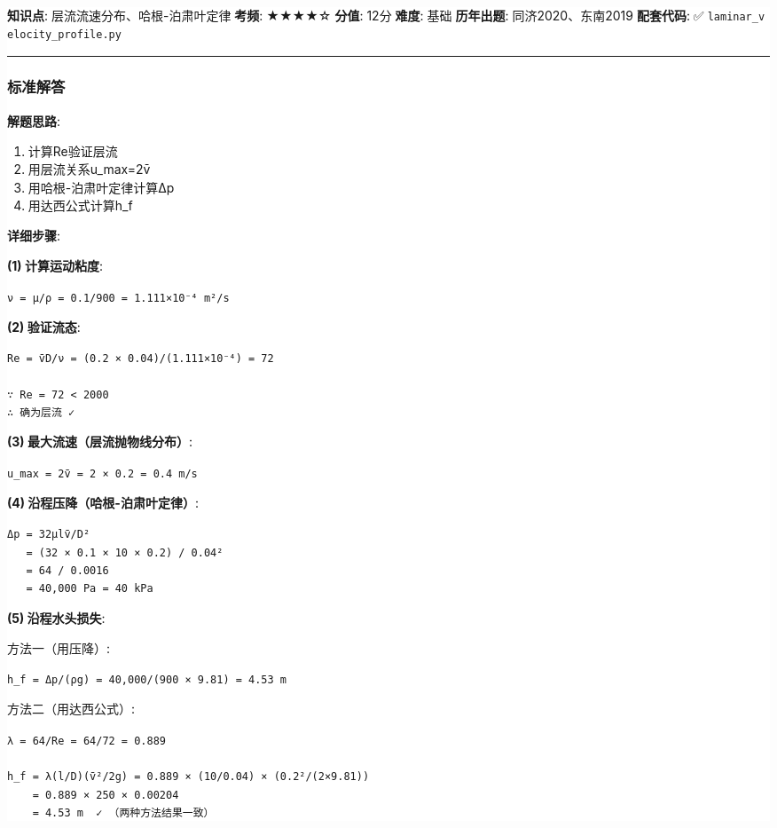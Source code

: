 **知识点**: 层流流速分布、哈根-泊肃叶定律
**考频**: ★★★★☆
**分值**: 12分
**难度**: 基础
**历年出题**: 同济2020、东南2019
**配套代码**: ✅ `laminar_velocity_profile.py`

---

### 标准解答

**解题思路**:
1. 计算Re验证层流
2. 用层流关系u_max=2v̄
3. 用哈根-泊肃叶定律计算Δp
4. 用达西公式计算h_f

**详细步骤**:

**(1) 计算运动粘度**:
```
ν = μ/ρ = 0.1/900 = 1.111×10⁻⁴ m²/s
```

**(2) 验证流态**:
```
Re = v̄D/ν = (0.2 × 0.04)/(1.111×10⁻⁴) = 72

∵ Re = 72 < 2000
∴ 确为层流 ✓
```

**(3) 最大流速（层流抛物线分布）**:
```
u_max = 2v̄ = 2 × 0.2 = 0.4 m/s
```

**(4) 沿程压降（哈根-泊肃叶定律）**:
```
Δp = 32μlv̄/D²
   = (32 × 0.1 × 10 × 0.2) / 0.04²
   = 64 / 0.0016
   = 40,000 Pa = 40 kPa
```

**(5) 沿程水头损失**:

方法一（用压降）:
```
h_f = Δp/(ρg) = 40,000/(900 × 9.81) = 4.53 m
```

方法二（用达西公式）:
```
λ = 64/Re = 64/72 = 0.889

h_f = λ(l/D)(v̄²/2g) = 0.889 × (10/0.04) × (0.2²/(2×9.81))
    = 0.889 × 250 × 0.00204
    = 4.53 m  ✓ （两种方法结果一致）
```
